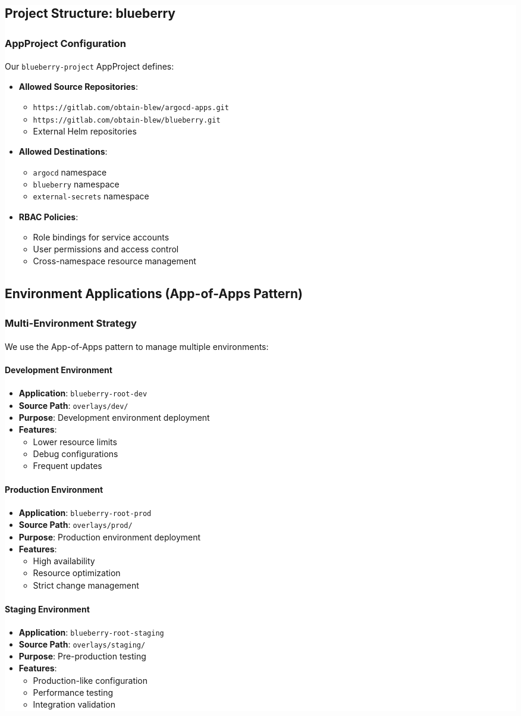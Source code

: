 ## Project Structure: blueberry

### AppProject Configuration
Our `blueberry-project` AppProject defines:

- **Allowed Source Repositories**:
  - `https://gitlab.com/obtain-blew/argocd-apps.git`
  - `https://gitlab.com/obtain-blew/blueberry.git`
  - External Helm repositories

- **Allowed Destinations**:
  - `argocd` namespace
  - `blueberry` namespace
  - `external-secrets` namespace

- **RBAC Policies**:
  - Role bindings for service accounts
  - User permissions and access control
  - Cross-namespace resource management

## Environment Applications (App-of-Apps Pattern)

### Multi-Environment Strategy
We use the App-of-Apps pattern to manage multiple environments:

#### Development Environment
- **Application**: `blueberry-root-dev`
- **Source Path**: `overlays/dev/`
- **Purpose**: Development environment deployment
- **Features**:
  - Lower resource limits
  - Debug configurations
  - Frequent updates

#### Production Environment
- **Application**: `blueberry-root-prod`
- **Source Path**: `overlays/prod/`
- **Purpose**: Production environment deployment
- **Features**:
  - High availability
  - Resource optimization
  - Strict change management

#### Staging Environment
- **Application**: `blueberry-root-staging`
- **Source Path**: `overlays/staging/`
- **Purpose**: Pre-production testing
- **Features**:
  - Production-like configuration
  - Performance testing
  - Integration validation

